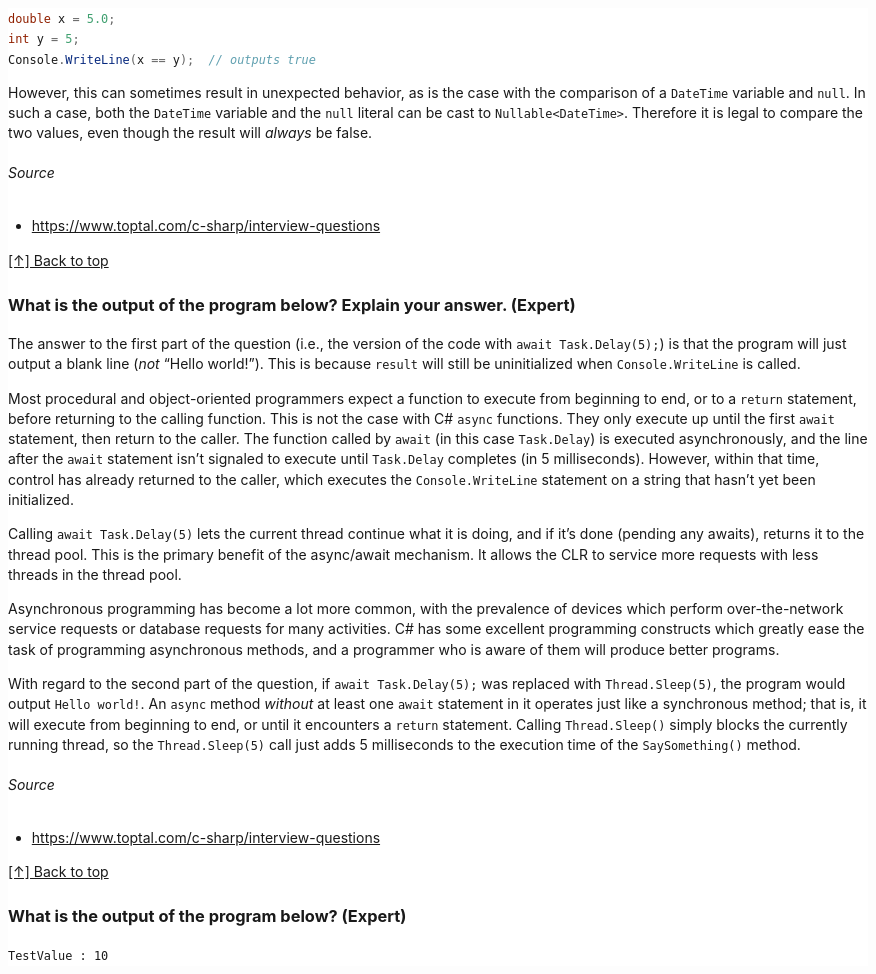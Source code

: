 ```csharp
double x = 5.0;
int y = 5;
Console.WriteLine(x == y);  // outputs true
```
    

However, this can sometimes result in unexpected behavior, as is the case with the comparison of a `DateTime` variable and `null`. In such a case, both the `DateTime` variable and the `null` literal can be cast to `Nullable<DateTime>`. Therefore it is legal to compare the two values, even though the result will _always_ be false.

###### Source

* https://www.toptal.com/c-sharp/interview-questions

[[↑] Back to top](#C%23)
### What is the output of the program below? Explain your answer. (Expert)

The answer to the first part of the question (i.e., the version of the code with `await Task.Delay(5);`) is that the program will just output a blank line (_not_ “Hello world!”). This is because `result` will still be uninitialized when `Console.WriteLine` is called.

Most procedural and object-oriented programmers expect a function to execute from beginning to end, or to a `return` statement, before returning to the calling function. This is not the case with C# `async` functions. They only execute up until the first `await` statement, then return to the caller. The function called by `await` (in this case `Task.Delay`) is executed asynchronously, and the line after the `await` statement isn’t signaled to execute until `Task.Delay` completes (in 5 milliseconds). However, within that time, control has already returned to the caller, which executes the `Console.WriteLine` statement on a string that hasn’t yet been initialized.

Calling `await Task.Delay(5)` lets the current thread continue what it is doing, and if it’s done (pending any awaits), returns it to the thread pool. This is the primary benefit of the async/await mechanism. It allows the CLR to service more requests with less threads in the thread pool.

Asynchronous programming has become a lot more common, with the prevalence of devices which perform over-the-network service requests or database requests for many activities. C# has some excellent programming constructs which greatly ease the task of programming asynchronous methods, and a programmer who is aware of them will produce better programs.

With regard to the second part of the question, if `await Task.Delay(5);` was replaced with `Thread.Sleep(5)`, the program would output `Hello world!`. An `async` method _without_ at least one `await` statement in it operates just like a synchronous method; that is, it will execute from beginning to end, or until it encounters a `return` statement. Calling `Thread.Sleep()` simply blocks the currently running thread, so the `Thread.Sleep(5)` call just adds 5 milliseconds to the execution time of the `SaySomething()` method.

###### Source

* https://www.toptal.com/c-sharp/interview-questions

[[↑] Back to top](#C%23)
### What is the output of the program below? (Expert)

`TestValue : 10`
